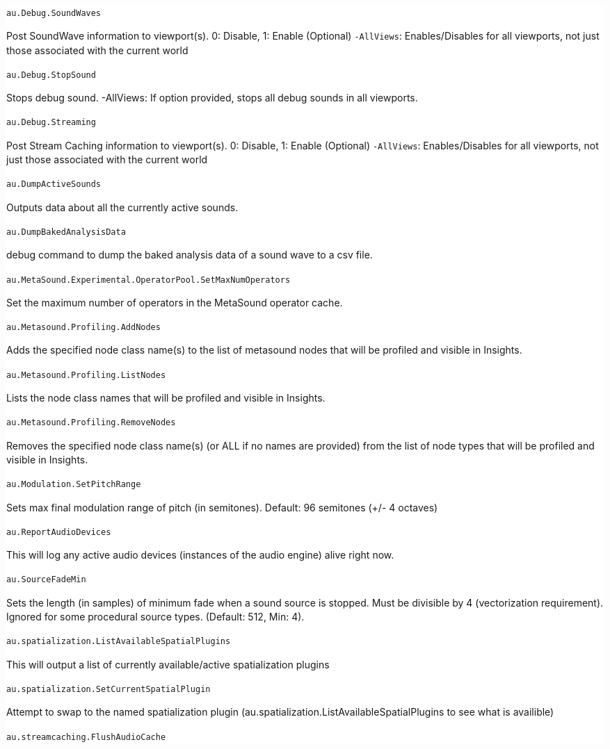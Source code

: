 `au.Debug.SoundWaves`

Post SoundWave information to viewport(s). 0: Disable, 1: Enable (Optional) `-AllViews`: Enables/Disables for all viewports, not just those associated with the current world

`au.Debug.StopSound`

Stops debug sound. -AllViews: If option provided, stops all debug sounds in all viewports.

`au.Debug.Streaming`

Post Stream Caching information to viewport(s). 0: Disable, 1: Enable (Optional) `-AllViews`: Enables/Disables for all viewports, not just those associated with the current world

`au.DumpActiveSounds`

Outputs data about all the currently active sounds.

`au.DumpBakedAnalysisData`

debug command to dump the baked analysis data of a sound wave to a csv file.

`au.MetaSound.Experimental.OperatorPool.SetMaxNumOperators`

Set the maximum number of operators in the MetaSound operator cache.

`au.Metasound.Profiling.AddNodes`

Adds the specified node class name(s) to the list of metasound nodes that will be profiled and visible in Insights.

`au.Metasound.Profiling.ListNodes`

Lists the node class names that will be profiled and visible in Insights.

`au.Metasound.Profiling.RemoveNodes`

Removes the specified node class name(s) (or ALL if no names are provided) from the list of node types that will be profiled and visible in Insights.

`au.Modulation.SetPitchRange`

Sets max final modulation range of pitch (in semitones). Default: 96 semitones (+/- 4 octaves)

`au.ReportAudioDevices`

This will log any active audio devices (instances of the audio engine) alive right now.

`au.SourceFadeMin`

Sets the length (in samples) of minimum fade when a sound source is stopped. Must be divisible by 4 (vectorization requirement). Ignored for some procedural source types. (Default: 512, Min: 4).

`au.spatialization.ListAvailableSpatialPlugins`

This will output a list of currently available/active spatialization plugins

`au.spatialization.SetCurrentSpatialPlugin`

Attempt to swap to the named spatialization plugin (au.spatialization.ListAvailableSpatialPlugins to see what is availible)

`au.streamcaching.FlushAudioCache`
